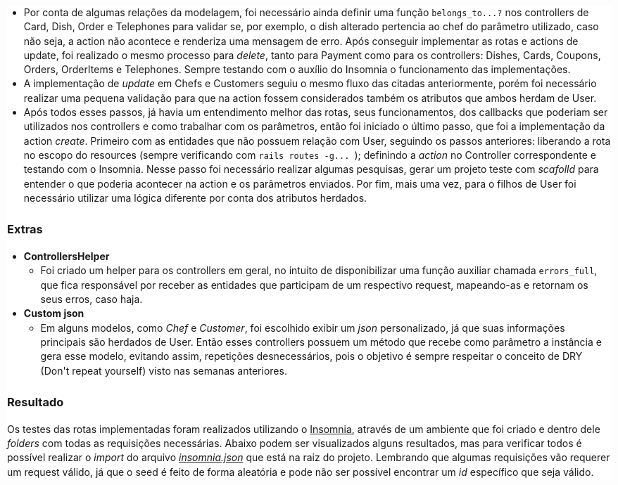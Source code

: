 - Por conta de algumas relações da modelagem, foi necessário ainda definir uma função `belongs_to...?` nos controllers de Card, Dish, Order e Telephones para validar se, por exemplo, o dish alterado pertencia ao chef do parâmetro utilizado, caso não seja, a action não acontece e renderiza uma mensagem de erro. Após conseguir implementar as rotas e actions de update, foi realizado o mesmo processo para _delete_, tanto para Payment como para os controllers: Dishes, Cards, Coupons, Orders, OrderItems e Telephones. Sempre testando com o auxílio do Insomnia o funcionamento das implementações.
  <br>
- A implementação de _update_ em Chefs e Customers seguiu o mesmo fluxo das citadas anteriormente, porém foi necessário realizar uma pequena validação para que na action fossem considerados também os atributos que ambos herdam de User.
  <br>
- Após todos esses passos, já havia um entendimento melhor das rotas, seus funcionamentos, dos callbacks que poderiam ser utilizados nos controllers e como trabalhar com os parâmetros, então foi iniciado o último passo, que foi a implementação da action _create_. Primeiro com as entidades que não possuem relação com User, seguindo os passos anteriores: liberando a rota no escopo do resources (sempre verificando com `rails routes -g... `); definindo a _action_ no Controller correspondente e testando com o Insomnia. Nesse passo foi necessário realizar algumas pesquisas, gerar um projeto teste com _scafolld_ para entender o que poderia acontecer na action e os parâmetros enviados. Por fim, mais uma vez, para o filhos de User foi necessário utilizar uma lógica diferente por conta dos atributos herdados.

### Extras

- **ControllersHelper**
  - Foi criado um helper para os controllers em geral, no intuito de disponibilizar uma função auxiliar chamada `errors_full`, que fica responsável por receber as entidades que participam de um respectivo request, mapeando-as e retornam os seus erros, caso haja.
- **Custom json**
  - Em alguns modelos, como _Chef_ e _Customer_, foi escolhido exibir um _json_ personalizado, já que suas informações principais são herdados de User. Então esses controllers possuem um método que recebe como parâmetro a instância e gera esse modelo, evitando assim, repetições desnecessários, pois o objetivo é sempre respeitar o conceito de DRY (Don't repeat yourself) visto nas semanas anteriores.

### Resultado

Os testes das rotas implementadas foram realizados utilizando o [Insomnia](https://insomnia.rest), através de um ambiente que foi criado e dentro dele _folders_ com todas as requisições necessárias. Abaixo podem ser visualizados alguns resultados, mas para verificar todos é possível realizar o _import_ do arquivo [_insomnia.json_](./insomnia.json) que está na raiz do projeto. Lembrando que algumas requisições vão requerer um request válido, já que o seed é feito de forma aleatória e pode não ser possível encontrar um _id_ específico que seja válido.

  <div align="center">